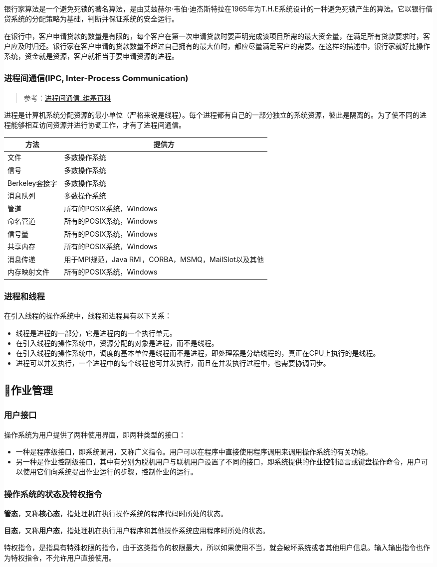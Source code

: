 银行家算法是一个避免死锁的著名算法，是由艾兹赫尔·韦伯·迪杰斯特拉在1965年为T.H.E系统设计的一种避免死锁产生的算法。它以银行借贷系统的分配策略为基础，判断并保证系统的安全运行。

在银行中，客户申请贷款的数量是有限的，每个客户在第一次申请贷款时要声明完成该项目所需的最大资金量，在满足所有贷款要求时，客户应及时归还。银行家在客户申请的贷款数量不超过自己拥有的最大值时，都应尽量满足客户的需要。在这样的描述中，银行家就好比操作系统，资金就是资源，客户就相当于要申请资源的进程。

### 进程间通信(IPC, Inter-Process Communication)
> 参考：[进程间通信_维基百科](https://zh.wikipedia.org/wiki/%E8%A1%8C%E7%A8%8B%E9%96%93%E9%80%9A%E8%A8%8A)

进程是计算机系统分配资源的最小单位（严格来说是线程）。每个进程都有自己的一部分独立的系统资源，彼此是隔离的。为了使不同的进程能够相互访问资源并进行协调工作，才有了进程间通信。

| 方法           | 提供方                                               |
| -------------- | ---------------------------------------------------- |
| 文件           | 多数操作系统                                         |
| 信号           | 多数操作系统                                         |
| Berkeley套接字 | 多数操作系统                                         |
| 消息队列       | 多数操作系统                                         |
| 管道           | 所有的POSIX系统，Windows                             |
| 命名管道       | 所有的POSIX系统，Windows                             |
| 信号量         | 所有的POSIX系统，Windows                             |
| 共享内存       | 所有的POSIX系统，Windows                             |
| 消息传递       | 用于MPI规范，Java RMI，CORBA，MSMQ，MailSlot以及其他 |
| 内存映射文件   | 所有的POSIX系统，Windows                             |


### 进程和线程

在引入线程的操作系统中，线程和进程具有以下关系：
- 线程是进程的一部分，它是进程内的一个执行单元。
- 在引入线程的操作系统中，资源分配的对象是进程，而不是线程。
- 在引入线程的操作系统中，调度的基本单位是线程而不是进程，即处理器是分给线程的，真正在CPU上执行的是线程。
- 进程可以并发执行，一个进程中的每个线程也可并发执行，而且在并发执行过程中，也需要协调同步。

## :banana:作业管理

### 用户接口
操作系统为用户提供了两种使用界面，即两种类型的接口：
- 一种是程序级接口，即系统调用，又称广义指令。用户可以在程序中直接使用程序调用来调用操作系统的有关功能。
- 另一种是作业控制级接口，其中有分别为脱机用户与联机用户设置了不同的接口，即系统提供的作业控制语言或键盘操作命令，用户可以使用它们向系统提出作业运行的步骤，控制作业的运行。

### 操作系统的状态及特权指令

**管态**，又称**核心态**，指处理机在执行操作系统的程序代码时所处的状态。

**目态**，又称**用户态**，指处理机在执行用户程序和其他操作系统应用程序时所处的状态。

特权指令，是指具有特殊权限的指令，由于这类指令的权限最大，所以如果使用不当，就会破坏系统或者其他用户信息。输入输出指令也作为特权指令，不允许用户直接使用。

